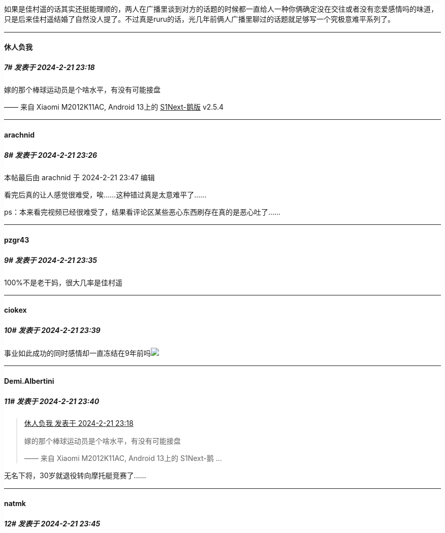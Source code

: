 如果是佳村遥的话其实还挺能理顺的，两人在广播里谈到对方的话题的时候都一直给人一种你俩确定没在交往或者没有恋爱感情吗的味道，只是后来佳村遥结婚了自然没人提了。不过真是ruru的话，光几年前俩人广播里聊过的话题就足够写一个究极意难平系列了。

*****

####  休人负我  
##### 7#       发表于 2024-2-21 23:18

嫁的那个棒球运动员是个啥水平，有没有可能接盘

—— 来自 Xiaomi M2012K11AC, Android 13上的 [S1Next-鹅版](https://github.com/ykrank/S1-Next/releases) v2.5.4

*****

####  arachnid  
##### 8#       发表于 2024-2-21 23:26

 本帖最后由 arachnid 于 2024-2-21 23:47 编辑 

看完后真的让人感觉很难受，唉……这种错过真是太意难平了……

ps：本来看完视频已经很难受了，结果看评论区某些恶心东西刷存在真的是恶心吐了……

*****

####  pzgr43  
##### 9#       发表于 2024-2-21 23:35

100%不是老干妈，很大几率是佳村遥

*****

####  ciokex  
##### 10#       发表于 2024-2-21 23:39

事业如此成功的同时感情却一直冻结在9年前吗<img src="https://static.saraba1st.com/image/smiley/face2017/020.png" referrerpolicy="no-referrer">

*****

####  Demi.Albertini  
##### 11#       发表于 2024-2-21 23:40

<blockquote><a href="httphttps://bbs.saraba1st.com/2b/forum.php?mod=redirect&amp;goto=findpost&amp;pid=64025446&amp;ptid=2172665" target="_blank">休人负我 发表于 2024-2-21 23:18</a>

嫁的那个棒球运动员是个啥水平，有没有可能接盘

—— 来自 Xiaomi M2012K11AC, Android 13上的 S1Next-鹅 ...</blockquote>
无名下将，30岁就退役转向摩托艇竞赛了……

*****

####  natmk  
##### 12#       发表于 2024-2-21 23:45
